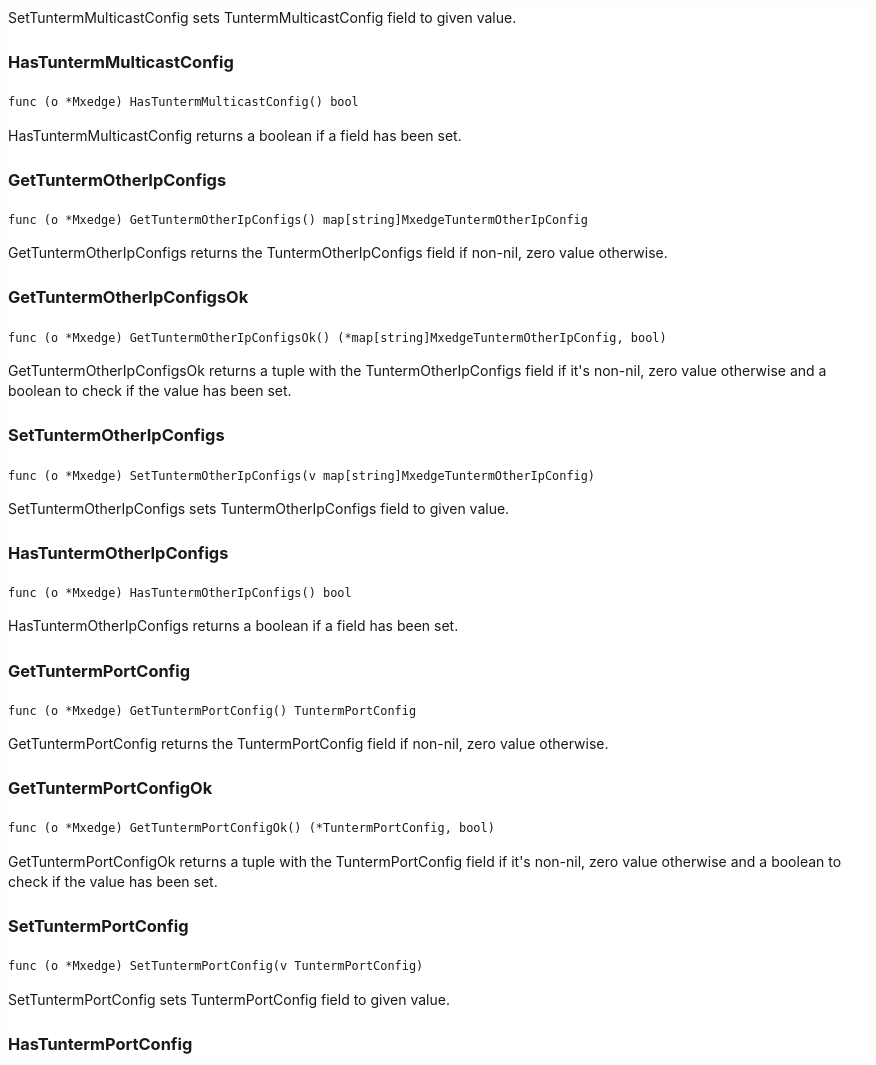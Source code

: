 SetTuntermMulticastConfig sets TuntermMulticastConfig field to given value.

### HasTuntermMulticastConfig

`func (o *Mxedge) HasTuntermMulticastConfig() bool`

HasTuntermMulticastConfig returns a boolean if a field has been set.

### GetTuntermOtherIpConfigs

`func (o *Mxedge) GetTuntermOtherIpConfigs() map[string]MxedgeTuntermOtherIpConfig`

GetTuntermOtherIpConfigs returns the TuntermOtherIpConfigs field if non-nil, zero value otherwise.

### GetTuntermOtherIpConfigsOk

`func (o *Mxedge) GetTuntermOtherIpConfigsOk() (*map[string]MxedgeTuntermOtherIpConfig, bool)`

GetTuntermOtherIpConfigsOk returns a tuple with the TuntermOtherIpConfigs field if it's non-nil, zero value otherwise
and a boolean to check if the value has been set.

### SetTuntermOtherIpConfigs

`func (o *Mxedge) SetTuntermOtherIpConfigs(v map[string]MxedgeTuntermOtherIpConfig)`

SetTuntermOtherIpConfigs sets TuntermOtherIpConfigs field to given value.

### HasTuntermOtherIpConfigs

`func (o *Mxedge) HasTuntermOtherIpConfigs() bool`

HasTuntermOtherIpConfigs returns a boolean if a field has been set.

### GetTuntermPortConfig

`func (o *Mxedge) GetTuntermPortConfig() TuntermPortConfig`

GetTuntermPortConfig returns the TuntermPortConfig field if non-nil, zero value otherwise.

### GetTuntermPortConfigOk

`func (o *Mxedge) GetTuntermPortConfigOk() (*TuntermPortConfig, bool)`

GetTuntermPortConfigOk returns a tuple with the TuntermPortConfig field if it's non-nil, zero value otherwise
and a boolean to check if the value has been set.

### SetTuntermPortConfig

`func (o *Mxedge) SetTuntermPortConfig(v TuntermPortConfig)`

SetTuntermPortConfig sets TuntermPortConfig field to given value.

### HasTuntermPortConfig
